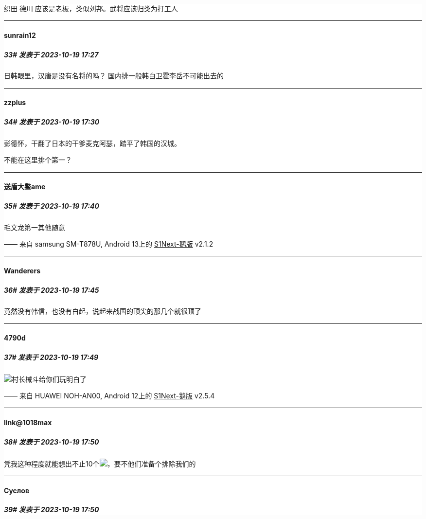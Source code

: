 织田 德川 应该是老板，类似刘邦。武将应该归类为打工人

*****

####  sunrain12  
##### 33#       发表于 2023-10-19 17:27

日韩眼里，汉唐是没有名将的吗？
国内排一般韩白卫霍李岳不可能出去的

*****

####  zzplus  
##### 34#       发表于 2023-10-19 17:30

彭德怀，干翻了日本的干爹麦克阿瑟，踏平了韩国的汉城。

不能在这里排个第一？

*****

####  送盾大鳖ame  
##### 35#       发表于 2023-10-19 17:40

毛文龙第一其他随意

—— 来自 samsung SM-T878U, Android 13上的 [S1Next-鹅版](https://github.com/ykrank/S1-Next/releases) v2.1.2

*****

####  Wanderers  
##### 36#       发表于 2023-10-19 17:45

竟然没有韩信，也没有白起，说起来战国的顶尖的那几个就很顶了

*****

####  4790d  
##### 37#       发表于 2023-10-19 17:49

<img src="https://static.saraba1st.com/image/smiley/face2017/037.png" referrerpolicy="no-referrer">村长械斗给你们玩明白了

—— 来自 HUAWEI NOH-AN00, Android 12上的 [S1Next-鹅版](https://github.com/ykrank/S1-Next/releases) v2.5.4

*****

####  link@1018max  
##### 38#       发表于 2023-10-19 17:50

凭我这种程度就能想出不止10个<img src="https://static.saraba1st.com/image/smiley/face2017/068.png" referrerpolicy="no-referrer">，要不他们准备个排除我们的

*****

####  Суслов  
##### 39#       发表于 2023-10-19 17:50
